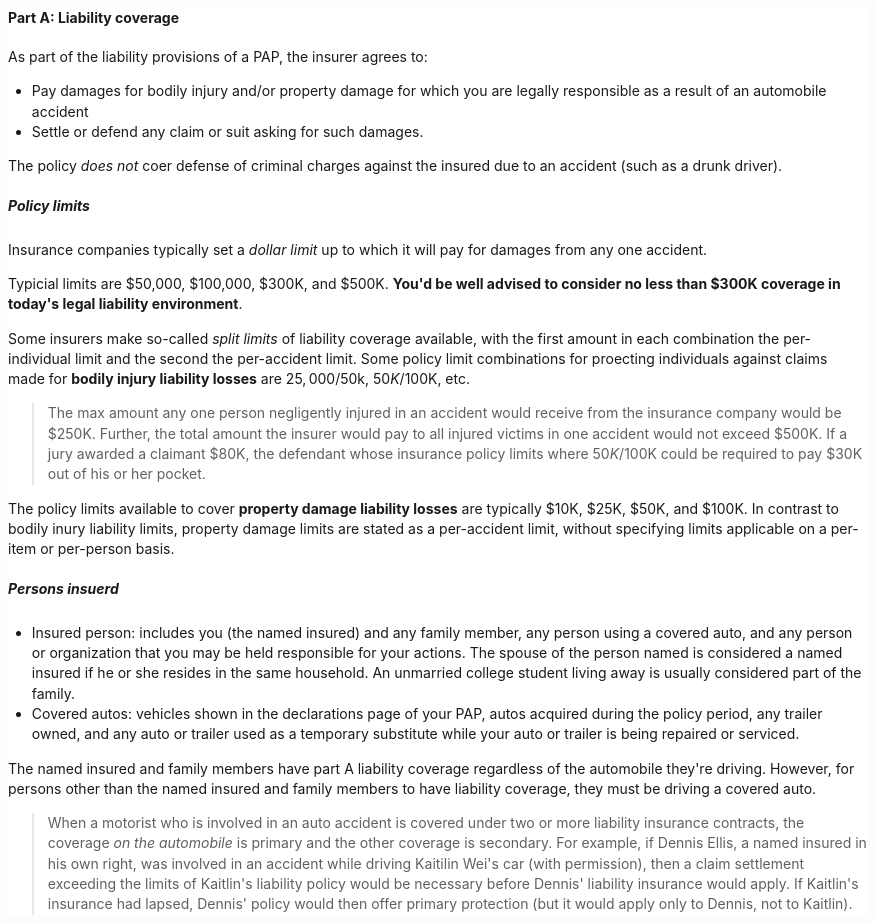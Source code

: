 #### Part A: Liability coverage

As part of the liability provisions of a PAP, the insurer agrees to:

- Pay damages for bodily injury and/or property damage for which you are legally responsible as a result of an automobile accident
- Settle or defend any claim or suit asking for such damages.

The policy _does not_ coer defense of criminal charges against the insured due to an accident (such as a drunk driver).

##### Policy limits

Insurance companies typically set a _dollar limit_ up to which it will pay for damages from any one accident.

Typicial limits are $50,000, $100,000, $300K, and $500K. **You'd be well advised to consider no less than $300K coverage in today's legal liability environment**. 

Some insurers make so-called _split limits_ of liability coverage available, with the first amount in each combination the per-individual limit and the second the per-accident limit. Some policy limit combinations for proecting individuals against claims made for **bodily injury liability losses** are $25,000/$50k, $50K/$100K, etc.

> The max amount any one person negligently injured in an accident would receive from the insurance company would be $250K. Further, the total amount the insurer would pay to all injured victims in one accident would not exceed $500K. If a jury awarded a claimant $80K, the defendant whose insurance policy limits where $50K/$100K could be required to pay $30K out of his or her pocket.

The policy limits available to cover **property damage liability losses** are typically $10K, $25K, $50K, and $100K. In contrast to bodily inury liability limits, property damage limits are stated as a per-accident limit, without specifying limits applicable on a per-item or per-person basis.

##### Persons insuerd

- Insured person: includes you (the named insured) and any family member, any person using a covered auto, and any person or organization that you may be held responsible for your actions. The spouse of the person named is considered a named insured if he or she resides in the same household. An unmarried college student living away is usually considered part of the family.
- Covered autos: vehicles shown in the declarations page of your PAP, autos acquired during the policy period, any trailer owned, and any auto or trailer used as a temporary substitute while your auto or trailer is being repaired or serviced.


The named insured and family members have part A liability coverage regardless of the automobile they're driving. However, for persons other than the named insured and family members to have liability coverage, they must be driving a covered auto.

> When a motorist who is involved in an auto accident is covered under two or more liability insurance contracts, the coverage _on the automobile_ is primary and the other coverage is secondary. For example, if Dennis Ellis, a named insured in his own right, was involved in an accident while driving Kaitilin Wei's car (with permission), then a claim settlement exceeding the limits of Kaitlin's liability policy would be necessary before Dennis' liability insurance would apply. If Kaitlin's insurance had lapsed, Dennis' policy would then offer primary protection (but it would apply only to Dennis, not to Kaitlin).

